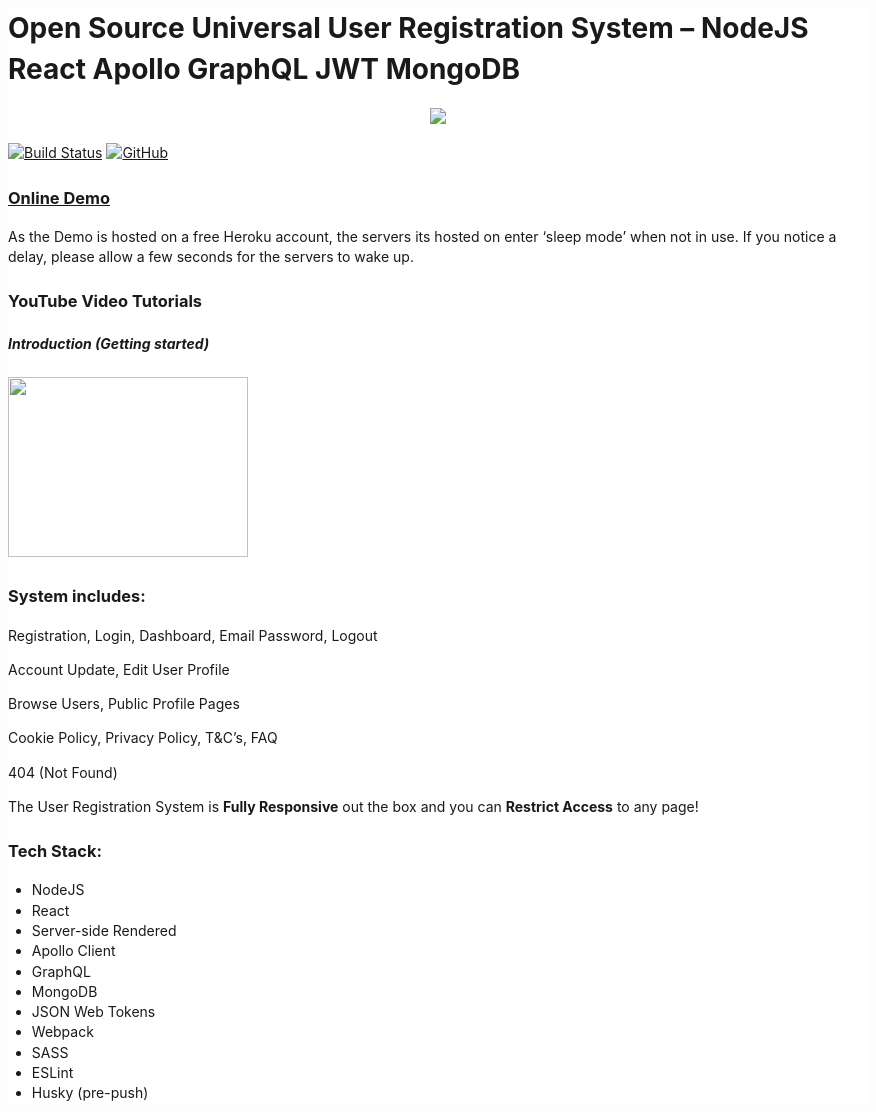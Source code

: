 # Open Source Universal User Registration System – NodeJS React Apollo GraphQL JWT MongoDB

<p align="center">
    <img src="http://git-assets.react-starter-kit.com/logo.png">  
</p>

[![Build Status](https://travis-ci.org/simpletut/Universal-React-Apollo-Registration.svg?branch=master)](https://travis-ci.org/simpletut/Universal-React-Apollo-Registration) [![GitHub](https://img.shields.io/github/license/simpletut/Universal-React-Apollo-Registration.svg)](https://github.com/simpletut/Universal-React-Apollo-Registration/blob/master/LICENSE)

### [Online Demo](https://react-user-registration.herokuapp.com/signup)

As the Demo is hosted on a free Heroku account, the servers its hosted on enter ‘sleep mode’ when not in use. If you notice a delay, please allow a few seconds for the servers to wake up.

### YouTube Video Tutorials

##### Introduction (Getting started)

<a href="http://www.youtube.com/watch?feature=player_embedded&v=11C_TDB3Ijw" target="_blank">
	<img src="http://img.youtube.com/vi/11C_TDB3Ijw/0.jpg" width="240" height="180" />
</a>

### System includes:


Registration, Login, Dashboard, Email Password, Logout

Account Update, Edit User Profile

Browse Users, Public Profile Pages

Cookie Policy, Privacy Policy, T&C’s, FAQ

404 (Not Found)

The User Registration System is <strong>Fully Responsive</strong> out the box and you can <strong>Restrict Access</strong> to any page!

### Tech Stack:

* NodeJS
* React 
* Server-side Rendered
* Apollo Client
* GraphQL
* MongoDB
* JSON Web Tokens
* Webpack
* SASS
* ESLint
* Husky (pre-push)
